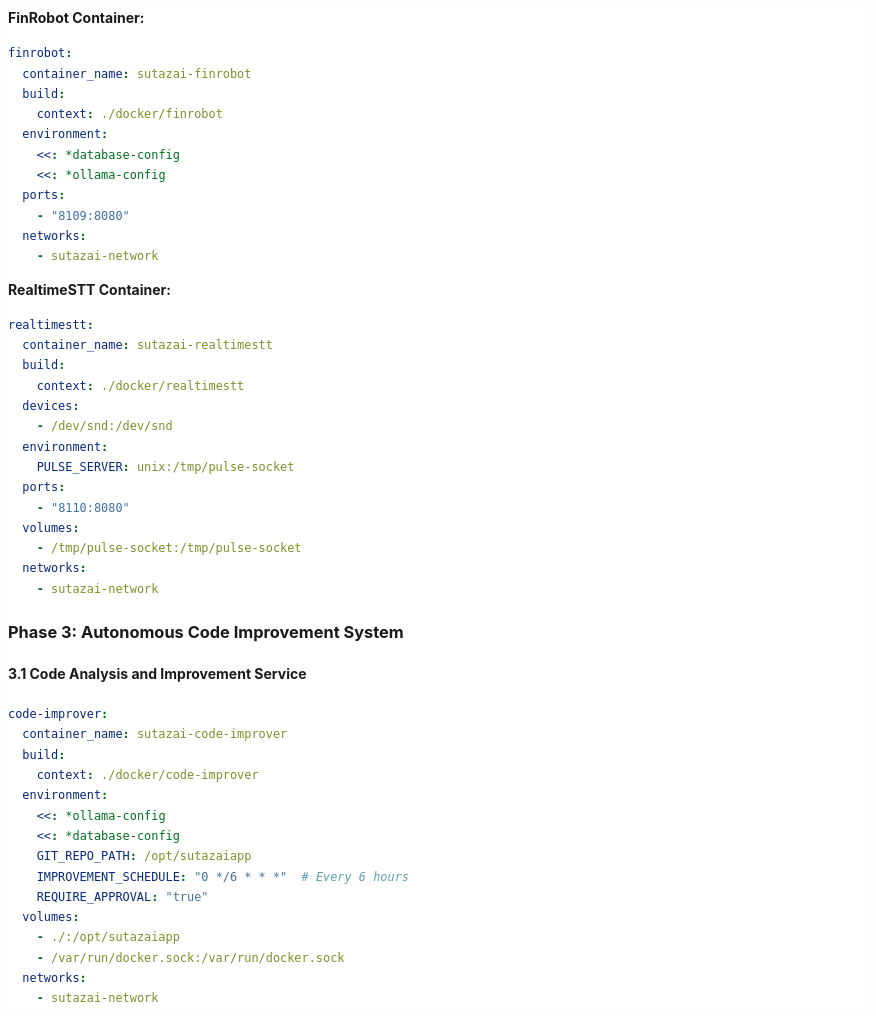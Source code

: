 **FinRobot Container:**
```yaml
finrobot:
  container_name: sutazai-finrobot
  build:
    context: ./docker/finrobot
  environment:
    <<: *database-config
    <<: *ollama-config
  ports:
    - "8109:8080"
  networks:
    - sutazai-network
```

**RealtimeSTT Container:**
```yaml
realtimestt:
  container_name: sutazai-realtimestt
  build:
    context: ./docker/realtimestt
  devices:
    - /dev/snd:/dev/snd
  environment:
    PULSE_SERVER: unix:/tmp/pulse-socket
  ports:
    - "8110:8080"
  volumes:
    - /tmp/pulse-socket:/tmp/pulse-socket
  networks:
    - sutazai-network
```

### Phase 3: Autonomous Code Improvement System

#### 3.1 Code Analysis and Improvement Service
```yaml
code-improver:
  container_name: sutazai-code-improver
  build:
    context: ./docker/code-improver
  environment:
    <<: *ollama-config
    <<: *database-config
    GIT_REPO_PATH: /opt/sutazaiapp
    IMPROVEMENT_SCHEDULE: "0 */6 * * *"  # Every 6 hours
    REQUIRE_APPROVAL: "true"
  volumes:
    - ./:/opt/sutazaiapp
    - /var/run/docker.sock:/var/run/docker.sock
  networks:
    - sutazai-network
```
